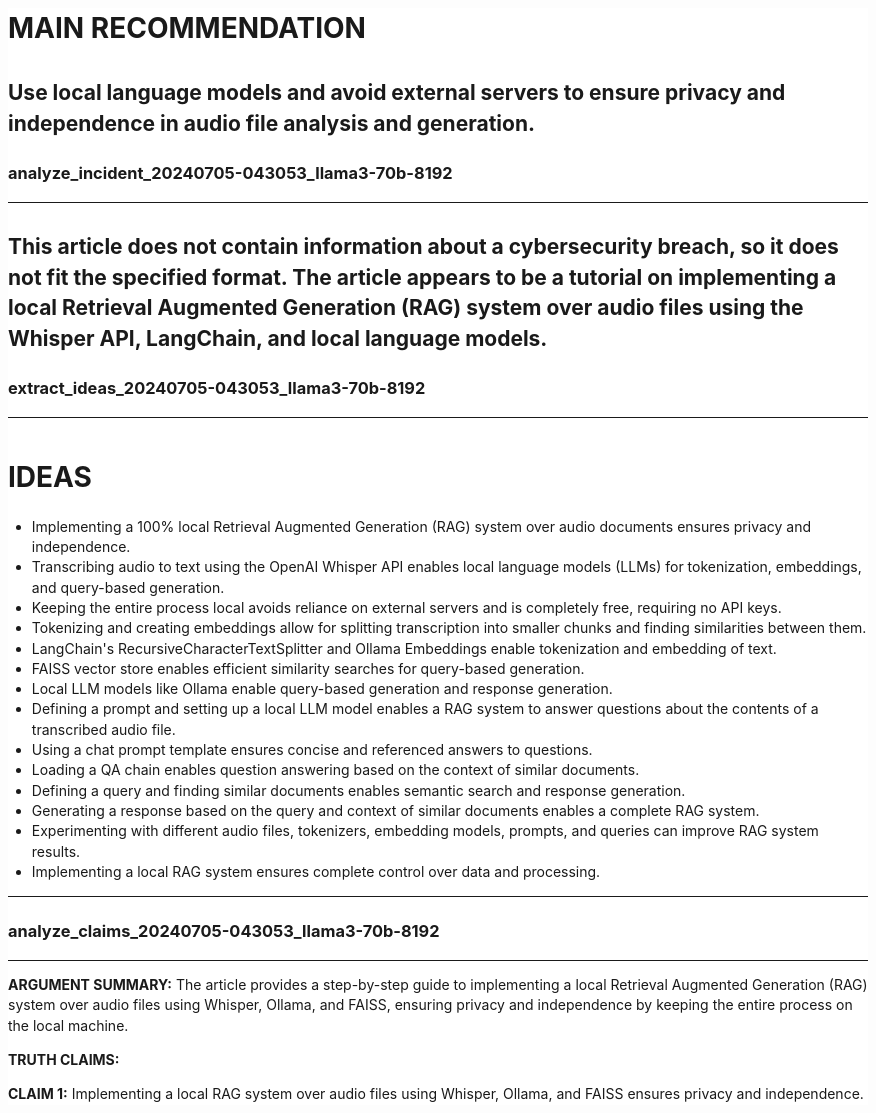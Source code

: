 # MAIN RECOMMENDATION
Use local language models and avoid external servers to ensure privacy and independence in audio file analysis and generation.
---
### analyze_incident_20240705-043053_llama3-70b-8192
---
This article does not contain information about a cybersecurity breach, so it does not fit the specified format. The article appears to be a tutorial on implementing a local Retrieval Augmented Generation (RAG) system over audio files using the Whisper API, LangChain, and local language models.
---
### extract_ideas_20240705-043053_llama3-70b-8192
---
# IDEAS
* Implementing a 100% local Retrieval Augmented Generation (RAG) system over audio documents ensures privacy and independence.
* Transcribing audio to text using the OpenAI Whisper API enables local language models (LLMs) for tokenization, embeddings, and query-based generation.
* Keeping the entire process local avoids reliance on external servers and is completely free, requiring no API keys.
* Tokenizing and creating embeddings allow for splitting transcription into smaller chunks and finding similarities between them.
* LangChain's RecursiveCharacterTextSplitter and Ollama Embeddings enable tokenization and embedding of text.
* FAISS vector store enables efficient similarity searches for query-based generation.
* Local LLM models like Ollama enable query-based generation and response generation.
* Defining a prompt and setting up a local LLM model enables a RAG system to answer questions about the contents of a transcribed audio file.
* Using a chat prompt template ensures concise and referenced answers to questions.
* Loading a QA chain enables question answering based on the context of similar documents.
* Defining a query and finding similar documents enables semantic search and response generation.
* Generating a response based on the query and context of similar documents enables a complete RAG system.
* Experimenting with different audio files, tokenizers, embedding models, prompts, and queries can improve RAG system results.
* Implementing a local RAG system ensures complete control over data and processing.
---
### analyze_claims_20240705-043053_llama3-70b-8192
---
**ARGUMENT SUMMARY:** The article provides a step-by-step guide to implementing a local Retrieval Augmented Generation (RAG) system over audio files using Whisper, Ollama, and FAISS, ensuring privacy and independence by keeping the entire process on the local machine.

**TRUTH CLAIMS:**

**CLAIM 1:** Implementing a local RAG system over audio files using Whisper, Ollama, and FAISS ensures privacy and independence.
